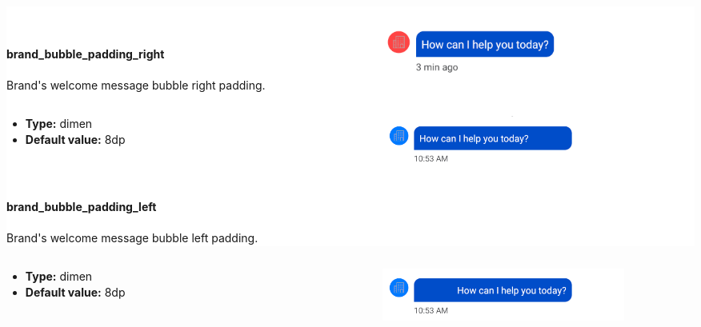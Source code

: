 <div style="float: right; width: 50%;">
   <figure>
   <figcaption></figcaption>
   <img src="img/logobackgroundcolor.png" alt="logobackgroundcolor">
   </figure>
</div>

<div style="width: 85%;padding: 5px;">
&nbsp;
</div>

#### brand_bubble_padding_right
Brand's welcome message bubble right padding.

<div style="float: left; width: 50%;height: 73px;">
   <ul>
      <li><b>Type:</b> dimen</li>
      <li><b>Default value:</b> 8dp</li>
   </ul>
</div>

<div style="float: right; width: 50%;">
   <figure>
   <figcaption></figcaption>
   <img src="img/android_brand_bubble_right_padding.png" alt="brand_bubble_right_padding">
   </figure>
</div>

<div style="width: 85%;padding: 5px;">
&nbsp;
</div>

#### brand_bubble_padding_left
Brand's welcome message bubble left padding.

<div style="float: left; width: 50%;height: 73px;">
   <ul>
      <li><b>Type:</b> dimen</li>
      <li><b>Default value:</b> 8dp</li>
   </ul>
</div>

<div style="float: right; width: 50%;">
   <figure>
   <figcaption></figcaption>
   <img src="img/android_brand_bubble_left_padding.png" alt="brand_bubble_left_padding">
   </figure>
</div>
